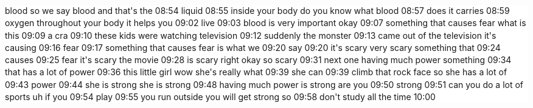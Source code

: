 blood so we say blood and that's the
08:54
liquid
08:55
inside your body do you know what blood
08:57
does it carries
08:59
oxygen throughout your body it helps you
09:02
live
09:03
blood is very important okay
09:07
something that causes fear what is this
09:09
a cra
09:10
these kids were watching television
09:12
suddenly the monster
09:13
came out of the television it's causing
09:16
fear
09:17
something that causes fear is what we
09:20
say
09:20
it's scary very scary something that
09:24
causes
09:25
fear it's scary the movie
09:28
is scary right okay so scary
09:31
next one having much power something
09:34
that has a lot of power
09:36
this little girl wow she's really what
09:39
she can
09:39
climb that rock face so she has a lot of
09:43
power
09:44
she is strong she is strong
09:48
having much power is strong are you
09:50
strong
09:51
can you do a lot of sports uh if you
09:54
play
09:55
you run outside you will get strong so
09:58
don't study all the time
10:00